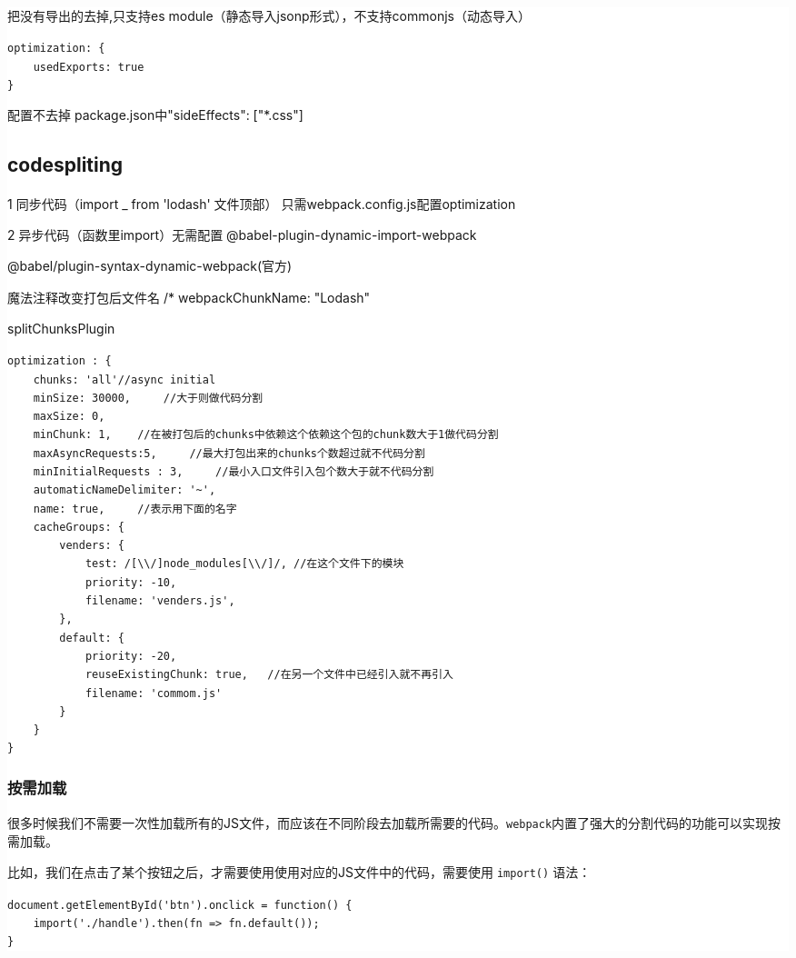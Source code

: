 把没有导出的去掉,只支持es module（静态导入jsonp形式），不支持commonjs（动态导入）

```
optimization: {
	usedExports: true
}
```

配置不去掉 package.json中"sideEffects": ["*.css"]

## codespliting

1 同步代码（import _ from 'lodash' 文件顶部） 只需webpack.config.js配置optimization 

2 异步代码（函数里import）无需配置 @babel-plugin-dynamic-import-webpack

@babel/plugin-syntax-dynamic-webpack(官方) 

魔法注释改变打包后文件名 /* webpackChunkName: "Lodash"

splitChunksPlugin

```
optimization : {
	chunks: 'all'//async initial
	minSize: 30000,		//大于则做代码分割
	maxSize: 0,
	minChunk: 1,	//在被打包后的chunks中依赖这个依赖这个包的chunk数大于1做代码分割
	maxAsyncRequests:5,		//最大打包出来的chunks个数超过就不代码分割
	minInitialRequests : 3,		//最小入口文件引入包个数大于就不代码分割
	automaticNameDelimiter: '~',
	name: true,		//表示用下面的名字
	cacheGroups: {
		venders: {
			test: /[\\/]node_modules[\\/]/,	//在这个文件下的模块
			priority: -10,
			filename: 'venders.js',
		},
		default: {
			priority: -20,
			reuseExistingChunk: true,	//在另一个文件中已经引入就不再引入
			filename: 'commom.js'
		}
	}
}
```

###  按需加载

很多时候我们不需要一次性加载所有的JS文件，而应该在不同阶段去加载所需要的代码。`webpack`内置了强大的分割代码的功能可以实现按需加载。

比如，我们在点击了某个按钮之后，才需要使用使用对应的JS文件中的代码，需要使用 `import()` 语法：

```
document.getElementById('btn').onclick = function() {
    import('./handle').then(fn => fn.default());
} 
```
